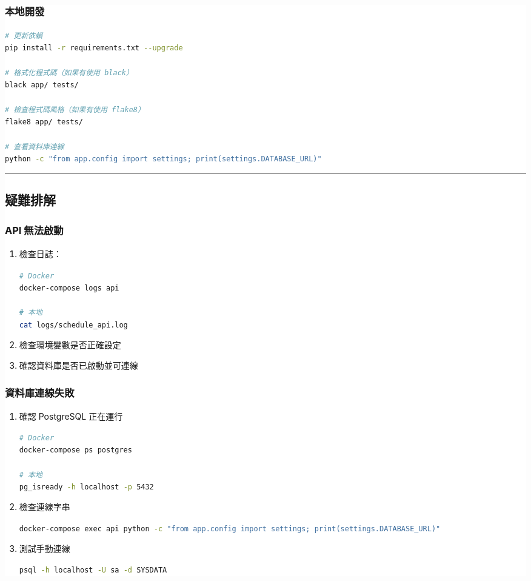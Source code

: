 ### 本地開發
```bash
# 更新依賴
pip install -r requirements.txt --upgrade

# 格式化程式碼（如果有使用 black）
black app/ tests/

# 檢查程式碼風格（如果有使用 flake8）
flake8 app/ tests/

# 查看資料庫連線
python -c "from app.config import settings; print(settings.DATABASE_URL)"
```

---

## 疑難排解

### API 無法啟動
1. 檢查日誌：
   ```bash
   # Docker
   docker-compose logs api

   # 本地
   cat logs/schedule_api.log
   ```

2. 檢查環境變數是否正確設定
3. 確認資料庫是否已啟動並可連線

### 資料庫連線失敗
1. 確認 PostgreSQL 正在運行
   ```bash
   # Docker
   docker-compose ps postgres

   # 本地
   pg_isready -h localhost -p 5432
   ```

2. 檢查連線字串
   ```bash
   docker-compose exec api python -c "from app.config import settings; print(settings.DATABASE_URL)"
   ```

3. 測試手動連線
   ```bash
   psql -h localhost -U sa -d SYSDATA
   ```
